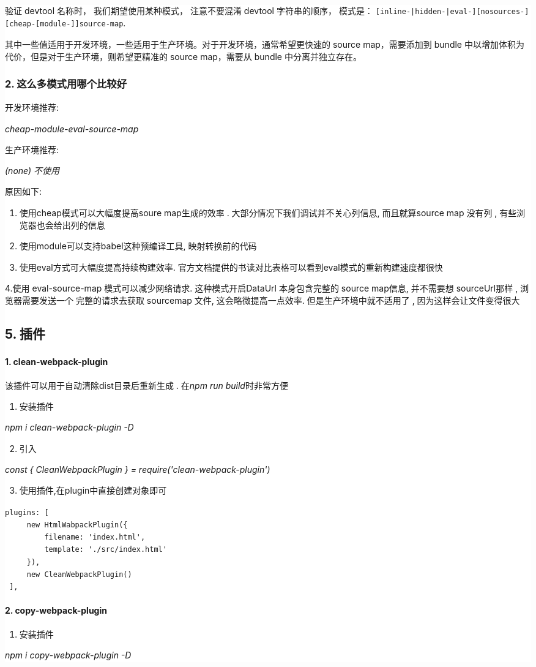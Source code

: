   验证 devtool 名称时， 我们期望使用某种模式， 注意不要混淆 devtool 字符串的顺序， 模式是： `[inline-|hidden-|eval-][nosources-][cheap-[module-]]source-map`.

  其中一些值适用于开发环境，一些适用于生产环境。对于开发环境，通常希望更快速的 source map，需要添加到 bundle 中以增加体积为代价，但是对于生产环境，则希望更精准的 source map，需要从 bundle 中分离并独立存在。
   
   
   
 ### 2. 这么多模式用哪个比较好
   
   开发环境推荐: 
   
   *cheap-module-eval-source-map*
   
   生产环境推荐: 
   
   *(none) 不使用*
   
   原因如下: 
   
   1. 使用cheap模式可以大幅度提高soure map生成的效率 . 大部分情况下我们调试并不关心列信息, 而且就算source map 没有列 , 有些浏览器也会给出列的信息
   
   2. 使用module可以支持babel这种预编译工具, 映射转换前的代码
   
   3. 使用eval方式可大幅度提高持续构建效率. 官方文档提供的书读对比表格可以看到eval模式的重新构建速度都很快
   
   4.使用 eval-source-map 模式可以减少网络请求. 这种模式开启DataUrl 本身包含完整的 source map信息, 并不需要想 sourceUrl那样 , 浏览器需要发送一个      完整的请求去获取 sourcemap 文件, 这会略微提高一点效率. 但是生产环境中就不适用了 , 因为这样会让文件变得很大
   

## 5. 插件

   #### 1. clean-webpack-plugin
   
   该插件可以用于自动清除dist目录后重新生成 . 在*npm run build*时非常方便
   
   1. 安装插件 
   
   *npm i clean-webpack-plugin -D*
   
   2. 引入
   
   *const { CleanWebpackPlugin } = require('clean-webpack-plugin')*
   
   3. 使用插件,在plugin中直接创建对象即可
   
   ```
   plugins: [
        new HtmlWabpackPlugin({
            filename: 'index.html',
            template: './src/index.html'
        }),
        new CleanWebpackPlugin()
    ],
   ```
   
   #### 2. copy-webpack-plugin
   
   1. 安装插件 
   
   *npm i copy-webpack-plugin -D*
   